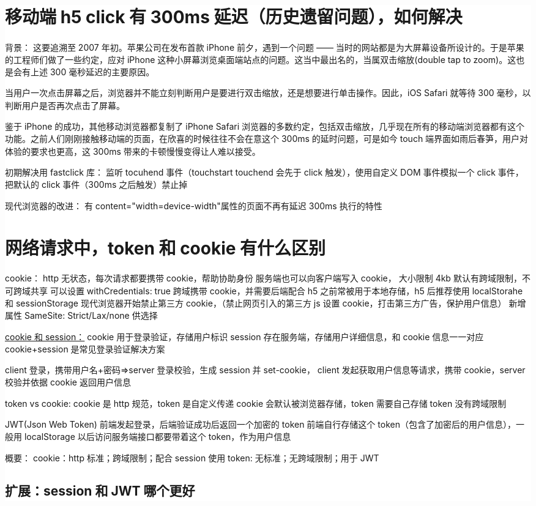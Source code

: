 # 移动端 h5 click 有 300ms 延迟（历史遗留问题），如何解决

背景：
这要追溯至 2007 年初。苹果公司在发布首款 iPhone 前夕，遇到一个问题 —— 当时的网站都是为大屏幕设备所设计的。于是苹果的工程师们做了一些约定，应对 iPhone 这种小屏幕浏览桌面端站点的问题。这当中最出名的，当属双击缩放(double tap to zoom)。这也是会有上述 300 毫秒延迟的主要原因。

当用户一次点击屏幕之后，浏览器并不能立刻判断用户是要进行双击缩放，还是想要进行单击操作。因此，iOS Safari 就等待 300 毫秒，以判断用户是否再次点击了屏幕。

鉴于 iPhone 的成功，其他移动浏览器都复制了 iPhone Safari 浏览器的多数约定，包括双击缩放，几乎现在所有的移动端浏览器都有这个功能。之前人们刚刚接触移动端的页面，在欣喜的时候往往不会在意这个 300ms 的延时问题，可是如今 touch 端界面如雨后春笋，用户对体验的要求也更高，这 300ms 带来的卡顿慢慢变得让人难以接受。

初期解决用 fastclick 库：
监听 tocuhend 事件（touchstart touchend 会先于 click 触发），使用自定义 DOM 事件模拟一个 click 事件，把默认的 click 事件（300ms 之后触发）禁止掉

现代浏览器的改进：
有 content="width=device-width"属性的页面不再有延迟 300ms 执行的特性 <meta content="width=device-width">

# 网络请求中，token 和 cookie 有什么区别

cookie：
http 无状态，每次请求都要携带 cookie，帮助协助身份
服务端也可以向客户端写入 cookie， 大小限制 4kb
默认有跨域限制，不可跨域共享
可以设置 withCredentials: true 跨域携带 cookie，并需要后端配合
h5 之前常被用于本地存储，h5 后推荐使用 localStorahe 和 sessionStorage
现代浏览器开始禁止第三方 cookie，（禁止网页引入的第三方 js 设置 cookie，打击第三方广告，保护用户信息）
新增属性 SameSite: Strict/Lax/none 供选择

[cookie 和 session：](./assets/coockie%26session.png)
cookie 用于登录验证，存储用户标识
session 存在服务端，存储用户详细信息，和 cookie 信息一一对应
cookie+session 是常见登录验证解决方案

client 登录，携带用户名+密码=>server 登录校验，生成 session 并 set-cookie，
client 发起获取用户信息等请求，携带 cookie，server 校验并依据 cookie 返回用户信息

token vs cookie:
cookie 是 http 规范，token 是自定义传递
cookie 会默认被浏览器存储，token 需要自己存储
token 没有跨域限制

JWT(Json Web Token)
前端发起登录，后端验证成功后返回一个加密的 token
前端自行存储这个 token（包含了加密后的用户信息），一般用 localStorage
以后访问服务端接口都要带着这个 token，作为用户信息

概要：
cookie：http 标准；跨域限制；配合 session 使用
token: 无标准；无跨域限制；用于 JWT

## 扩展：session 和 JWT 哪个更好
